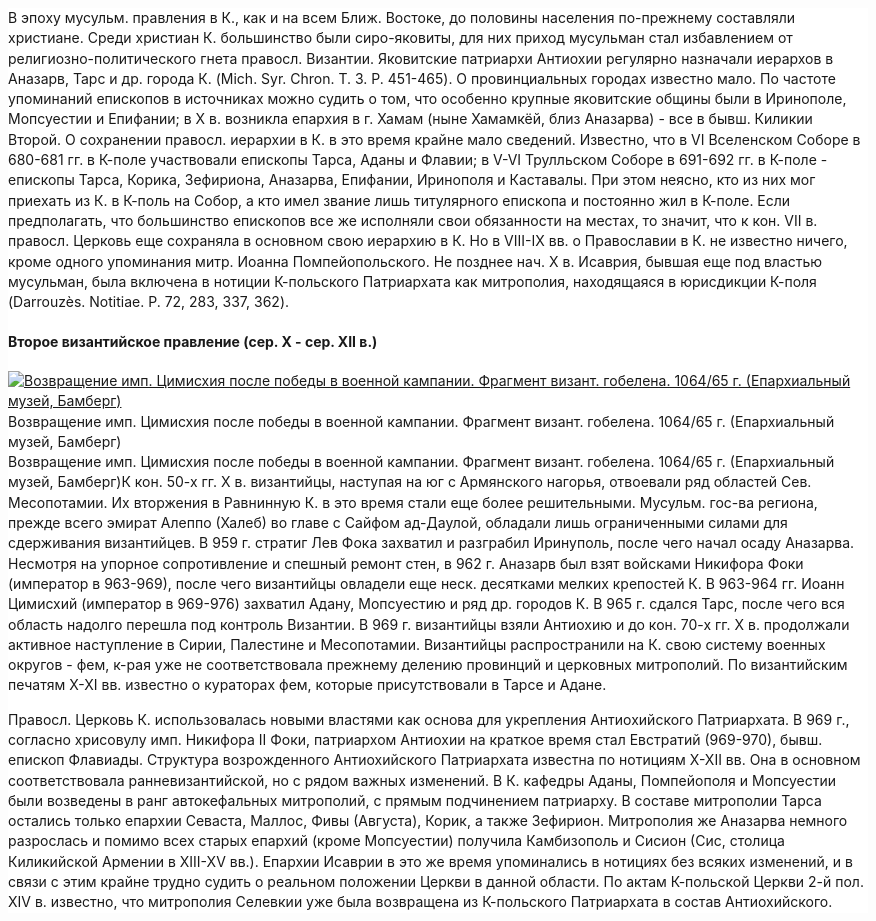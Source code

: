 В эпоху мусульм. правления в К., как и на всем Ближ. Востоке, до половины населения по-прежнему составляли христиане. Среди христиан К. большинство были сиро-яковиты, для них приход мусульман стал избавлением от религиозно-политического гнета правосл. Византии. Яковитские патриархи Антиохии регулярно назначали иерархов в Аназарв, Тарс и др. города К. (Mich. Syr. Chron. T. 3. P. 451-465). О провинциальных городах известно мало. По частоте упоминаний епископов в источниках можно судить о том, что особенно крупные яковитские общины были в Иринополе, Мопсуестии и Епифании; в X в. возникла епархия в г. Хамам (ныне Хамамкёй, близ Аназарва) - все в бывш. Киликии Второй. О сохранении правосл. иерархии в К. в это время крайне мало сведений. Известно, что в VI Вселенском Соборе в 680-681 гг. в К-поле участвовали епископы Тарса, Аданы и Флавии; в V-VI Трулльском Соборе в 691-692 гг. в К-поле - епископы Тарса, Корика, Зефириона, Аназарва, Епифании, Иринополя и Каставалы. При этом неясно, кто из них мог приехать из К. в К-поль на Собор, а кто имел звание лишь титулярного епископа и постоянно жил в К-поле. Если предполагать, что большинство епископов все же исполняли свои обязанности на местах, то значит, что к кон. VII в. правосл. Церковь еще сохраняла в основном свою иерархию в К. Но в VIII-IX вв. о Православии в К. не известно ничего, кроме одного упоминания митр. Иоанна Помпейопольского. Не позднее нач. X в. Исаврия, бывшая еще под властью мусульман, была включена в нотиции К-польского Патриархата как митрополия, находящаяся в юрисдикции К-поля (Darrouzès. Notitiae. P. 72, 283, 337, 362).

#### Второе византийское правление (сер. X - сер. XII в.)

[![Возвращение имп. Цимисхия после победы в военной кампании. Фрагмент визант. гобелена. 1064/65 г. (Епархиальный музей, Бамберг)](https://pravenc.ru/data/2014/03/03/1234148353/i200.jpg "Кликните для увеличения картинки")](https://pravenc.ru/data/2014/03/03/1234148353/i400.jpg)Возвращение имп. Цимисхия после победы в военной кампании. Фрагмент визант. гобелена. 1064/65 г. (Епархиальный музей, Бамберг)  
Возвращение имп. Цимисхия после победы в военной кампании. Фрагмент визант. гобелена. 1064/65 г. (Епархиальный музей, Бамберг)К кон. 50-х гг. X в. византийцы, наступая на юг с Армянского нагорья, отвоевали ряд областей Сев. Месопотамии. Их вторжения в Равнинную К. в это время стали еще более решительными. Мусульм. гос-ва региона, прежде всего эмират Алеппо (Халеб) во главе с Сайфом ад-Даулой, обладали лишь ограниченными силами для сдерживания византийцев. В 959 г. стратиг Лев Фока захватил и разграбил Иринуполь, после чего начал осаду Аназарва. Несмотря на упорное сопротивление и спешный ремонт стен, в 962 г. Аназарв был взят войсками Никифора Фоки (император в 963-969), после чего византийцы овладели еще неск. десятками мелких крепостей К. В 963-964 гг. Иоанн Цимисхий (император в 969-976) захватил Адану, Мопсуестию и ряд др. городов К. В 965 г. сдался Тарс, после чего вся область надолго перешла под контроль Византии. В 969 г. византийцы взяли Антиохию и до кон. 70-х гг. X в. продолжали активное наступление в Сирии, Палестине и Месопотамии. Византийцы распространили на К. свою систему военных округов - фем, к-рая уже не соответствовала прежнему делению провинций и церковных митрополий. По византийским печатям X-XI вв. известно о кураторах фем, которые присутствовали в Тарсе и Адане.

Правосл. Церковь К. использовалась новыми властями как основа для укрепления Антиохийского Патриархата. В 969 г., согласно хрисовулу имп. Никифора II Фоки, патриархом Антиохии на краткое время стал Евстратий (969-970), бывш. епископ Флавиады. Структура возрожденного Антиохийского Патриархата известна по нотициям X-XII вв. Она в основном соответствовала ранневизантийской, но с рядом важных изменений. В К. кафедры Аданы, Помпейополя и Мопсуестии были возведены в ранг автокефальных митрополий, с прямым подчинением патриарху. В составе митрополии Тарса остались только епархии Севаста, Маллос, Фивы (Августа), Корик, а также Зефирион. Митрополия же Аназарва немного разрослась и помимо всех старых епархий (кроме Мопсуестии) получила Камбизополь и Сисион (Сис, столица Киликийской Армении в XIII-XV вв.). Епархии Исаврии в это же время упоминались в нотициях без всяких изменений, и в связи с этим крайне трудно судить о реальном положении Церкви в данной области. По актам К-польской Церкви 2-й пол. XIV в. известно, что митрополия Селевкии уже была возвращена из К-польского Патриархата в состав Антиохийского.
